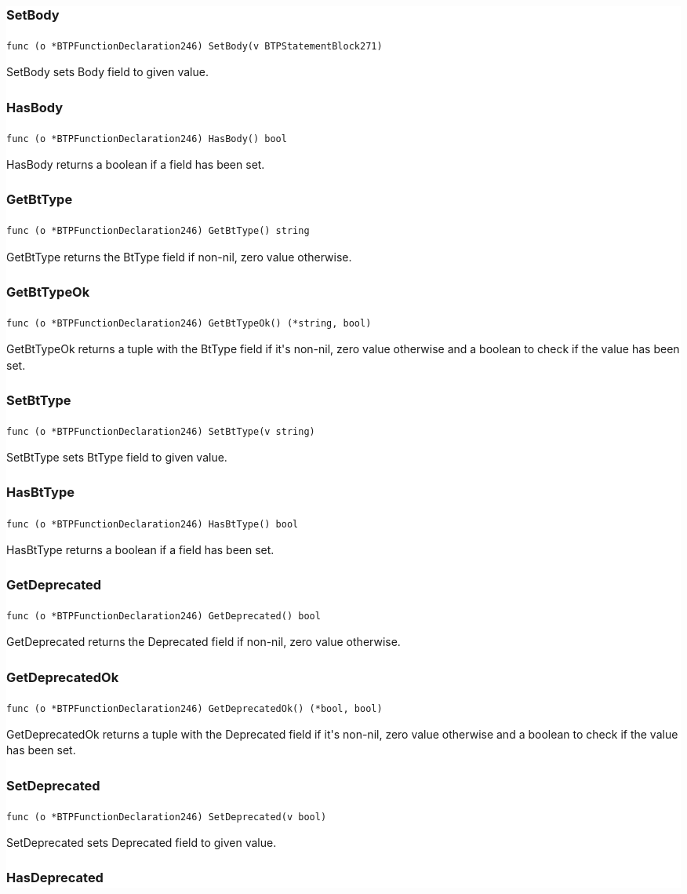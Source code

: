 ### SetBody

`func (o *BTPFunctionDeclaration246) SetBody(v BTPStatementBlock271)`

SetBody sets Body field to given value.

### HasBody

`func (o *BTPFunctionDeclaration246) HasBody() bool`

HasBody returns a boolean if a field has been set.

### GetBtType

`func (o *BTPFunctionDeclaration246) GetBtType() string`

GetBtType returns the BtType field if non-nil, zero value otherwise.

### GetBtTypeOk

`func (o *BTPFunctionDeclaration246) GetBtTypeOk() (*string, bool)`

GetBtTypeOk returns a tuple with the BtType field if it's non-nil, zero value otherwise
and a boolean to check if the value has been set.

### SetBtType

`func (o *BTPFunctionDeclaration246) SetBtType(v string)`

SetBtType sets BtType field to given value.

### HasBtType

`func (o *BTPFunctionDeclaration246) HasBtType() bool`

HasBtType returns a boolean if a field has been set.

### GetDeprecated

`func (o *BTPFunctionDeclaration246) GetDeprecated() bool`

GetDeprecated returns the Deprecated field if non-nil, zero value otherwise.

### GetDeprecatedOk

`func (o *BTPFunctionDeclaration246) GetDeprecatedOk() (*bool, bool)`

GetDeprecatedOk returns a tuple with the Deprecated field if it's non-nil, zero value otherwise
and a boolean to check if the value has been set.

### SetDeprecated

`func (o *BTPFunctionDeclaration246) SetDeprecated(v bool)`

SetDeprecated sets Deprecated field to given value.

### HasDeprecated
